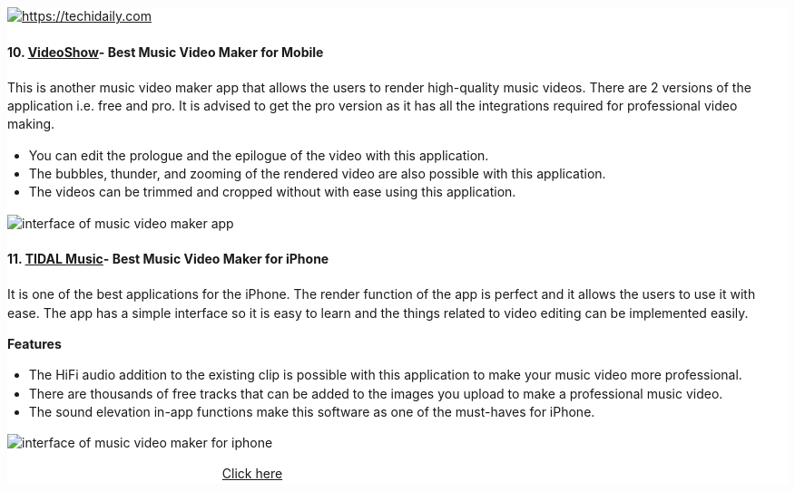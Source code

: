
<a href="https://ephamedtechinc.pxf.io/c/5597632/2120867/26400?prodsku=mars" target="_top" id="2120867">
  <img src="//a.impactradius-go.com/display-ad/26400-2120867" border="0" alt="https://techidaily.com" width="728" height="90"/>
</a>
<img height="0" width="0" src="https://ephamedtechinc.pxf.io/i/5597632/2120867/26400?prodsku=mars" style="position:absolute;visibility:hidden;" border="0" />

#### 10. [VideoShow](https://play.google.com/store/apps/details?id=com.xvideostudio.videoeditor)\- Best Music Video Maker for Mobile

This is another music video maker app that allows the users to render high-quality music videos. There are 2 versions of the application i.e. free and pro. It is advised to get the pro version as it has all the integrations required for professional video making.

* You can edit the prologue and the epilogue of the video with this application.
* The bubbles, thunder, and zooming of the rendered video are also possible with this application.
* The videos can be trimmed and cropped without with ease using this application.

![interface of music video maker app](https://images.wondershare.com/filmora/article-images/video-show-interface.jpg)

#### 11. [TIDAL Music](https://apps.apple.com/us/app/tidal/id913943275)\- Best Music Video Maker for iPhone

It is one of the best applications for the iPhone. The render function of the app is perfect and it allows the users to use it with ease. The app has a simple interface so it is easy to learn and the things related to video editing can be implemented easily.

**Features**

* The HiFi audio addition to the existing clip is possible with this application to make your music video more professional.
* There are thousands of free tracks that can be added to the images you upload to make a professional music video.
* The sound elevation in-app functions make this software as one of the must-haves for iPhone.

![interface of music video maker for iphone](https://images.wondershare.com/filmora/article-images/tidal-music-interface.jpg)


<span id="1531879">
					<video width="864" height="1536" style="cursor:pointer"
           poster="//a.impactradius-go.com/display-clicktoplayimage/1531879.png"
           onclick="if(!this.playClicked){this.play();this.setAttribute('controls',true);this.playClicked=true;}">
	   <source src="//a.impactradius-go.com/display-ad/16446-1531879">
	   <img src="//a.impactradius-go.com/display-clicktoplayimage/1531879.png" style="border: none; height: 100%; width: 100%; object-fit: contain">
	</video>
	<div style="width:540px;text-align:center"><a href="javascript:window.open(decodeURIComponent('https%3A%2F%2Flaganoo.pxf.io%2Fc%2F5597632%2F1531879%2F16446'), '_blank');void(0);">Click here</a></div>
</span>
<img height="0" width="0" src="https://imp.pxf.io/i/5597632/1531879/16446" style="position:absolute;visibility:hidden;" border="0" />
